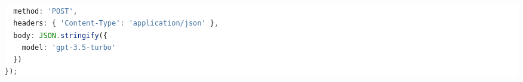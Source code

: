 ```typescript
  method: 'POST',
  headers: { 'Content-Type': 'application/json' },
  body: JSON.stringify({
    model: 'gpt-3.5-turbo'
  })
});
```